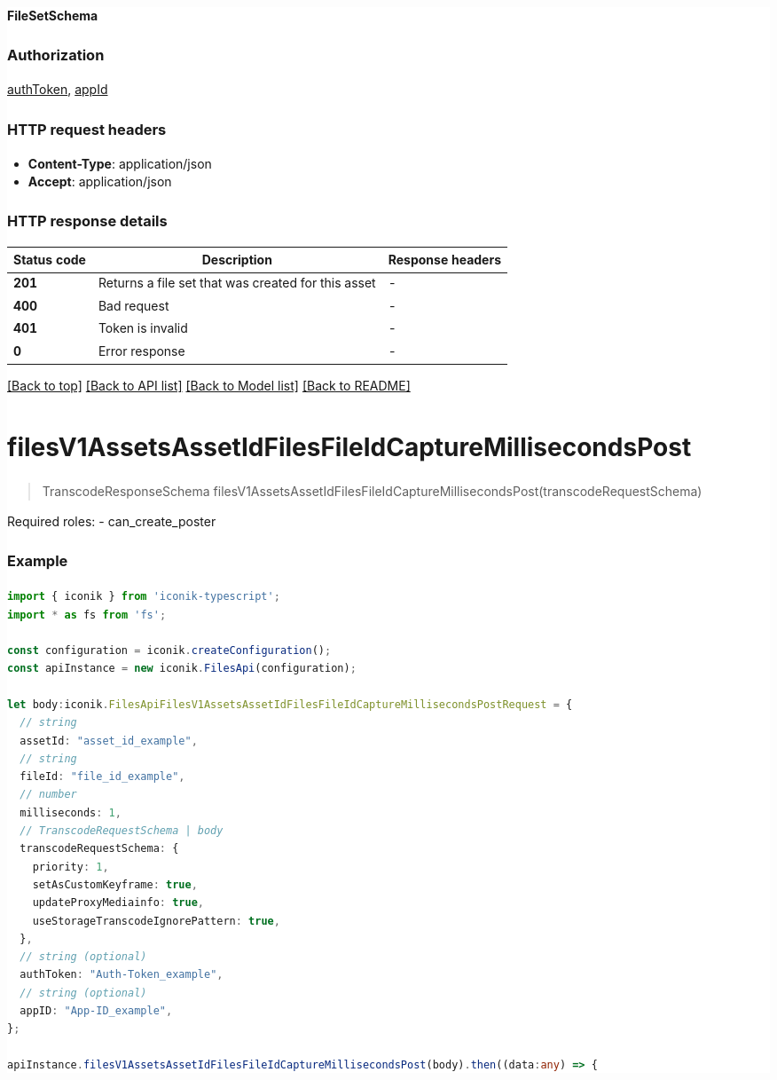 **FileSetSchema**

### Authorization

[authToken](README.md#authToken), [appId](README.md#appId)

### HTTP request headers

 - **Content-Type**: application/json
 - **Accept**: application/json


### HTTP response details
| Status code | Description | Response headers |
|-------------|-------------|------------------|
**201** | Returns a file set that was created for this asset |  -  |
**400** | Bad request |  -  |
**401** | Token is invalid |  -  |
**0** | Error response |  -  |

[[Back to top]](#) [[Back to API list]](README.md#documentation-for-api-endpoints) [[Back to Model list]](README.md#documentation-for-models) [[Back to README]](README.md)

# **filesV1AssetsAssetIdFilesFileIdCaptureMillisecondsPost**
> TranscodeResponseSchema filesV1AssetsAssetIdFilesFileIdCaptureMillisecondsPost(transcodeRequestSchema)

 Required roles:  - can_create_poster 

### Example


```typescript
import { iconik } from 'iconik-typescript';
import * as fs from 'fs';

const configuration = iconik.createConfiguration();
const apiInstance = new iconik.FilesApi(configuration);

let body:iconik.FilesApiFilesV1AssetsAssetIdFilesFileIdCaptureMillisecondsPostRequest = {
  // string
  assetId: "asset_id_example",
  // string
  fileId: "file_id_example",
  // number
  milliseconds: 1,
  // TranscodeRequestSchema | body
  transcodeRequestSchema: {
    priority: 1,
    setAsCustomKeyframe: true,
    updateProxyMediainfo: true,
    useStorageTranscodeIgnorePattern: true,
  },
  // string (optional)
  authToken: "Auth-Token_example",
  // string (optional)
  appID: "App-ID_example",
};

apiInstance.filesV1AssetsAssetIdFilesFileIdCaptureMillisecondsPost(body).then((data:any) => {
